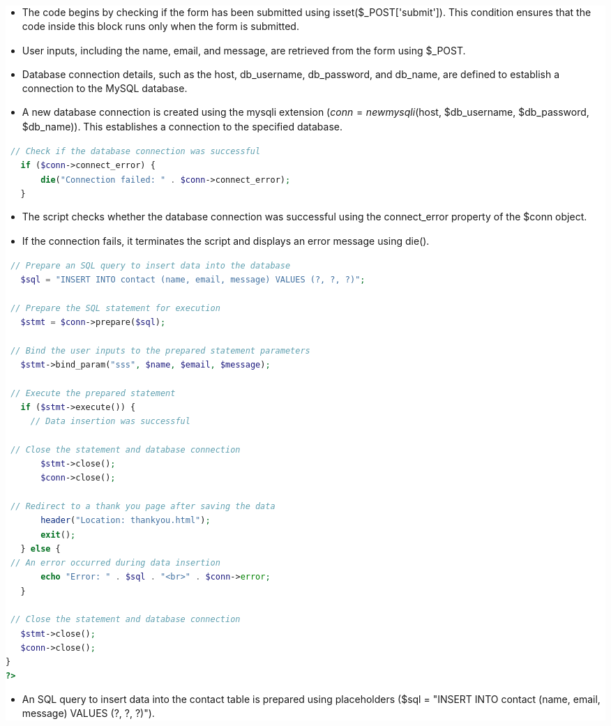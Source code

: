```php

```

 - The code begins by checking if the form has been submitted using isset($_POST['submit']). This condition ensures that the code inside this block runs only when the form is submitted.

 - User inputs, including the name, email, and message, are retrieved from the form using $_POST.

 - Database connection details, such as the host, db_username, db_password, and db_name, are defined to establish a connection to the MySQL database.

 - A new database connection is created using the mysqli extension ($conn = new mysqli($host, $db_username, $db_password, $db_name)). This establishes a connection to the specified database.

 ```php
  // Check if the database connection was successful
    if ($conn->connect_error) {
        die("Connection failed: " . $conn->connect_error);
    }
```
 - The script checks whether the database connection was successful using the connect_error property of the $conn object.

 - If the connection fails, it terminates the script and displays an error message using die().

 ```php
  // Prepare an SQL query to insert data into the database
    $sql = "INSERT INTO contact (name, email, message) VALUES (?, ?, ?)";
    
  // Prepare the SQL statement for execution
    $stmt = $conn->prepare($sql);

  // Bind the user inputs to the prepared statement parameters
    $stmt->bind_param("sss", $name, $email, $message);

  // Execute the prepared statement
    if ($stmt->execute()) {
      // Data insertion was successful

  // Close the statement and database connection
        $stmt->close();
        $conn->close();

  // Redirect to a thank you page after saving the data
        header("Location: thankyou.html");
        exit();
    } else {
  // An error occurred during data insertion
        echo "Error: " . $sql . "<br>" . $conn->error;
    }

  // Close the statement and database connection
    $stmt->close();
    $conn->close();
}
?>

 ```
 - An SQL query to insert data into the contact table is prepared using placeholders ($sql = "INSERT INTO contact (name, email, message) VALUES (?, ?, ?)").
